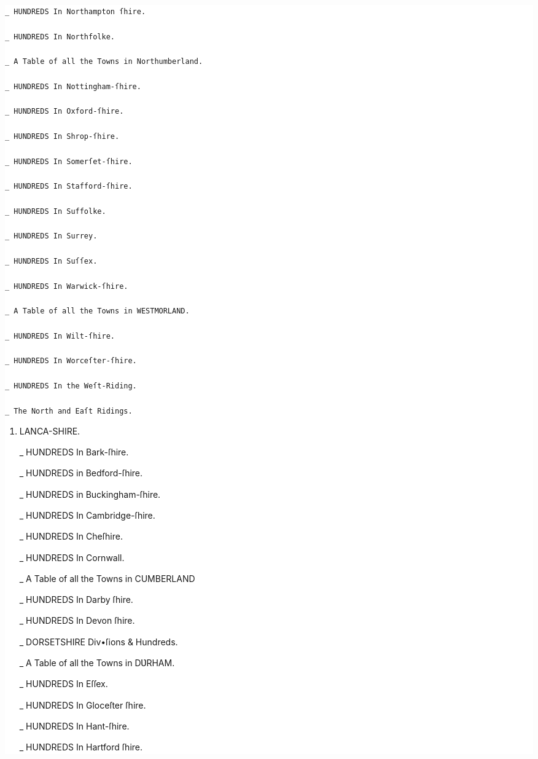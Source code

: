     _ HUNDREDS In Northampton ſhire.

    _ HUNDREDS In Northfolke.

    _ A Table of all the Towns in Northumberland.

    _ HUNDREDS In Nottingham-ſhire.

    _ HUNDREDS In Oxford-ſhire.

    _ HUNDREDS In Shrop-ſhire.

    _ HUNDREDS In Somerſet-ſhire.

    _ HUNDREDS In Stafford-ſhire.

    _ HUNDREDS In Suffolke.

    _ HUNDREDS In Surrey.

    _ HUNDREDS In Suſſex.

    _ HUNDREDS In Warwick-ſhire.

    _ A Table of all the Towns in WESTMORLAND.

    _ HUNDREDS In Wilt-ſhire.

    _ HUNDREDS In Worceſter-ſhire.

    _ HUNDREDS In the Weſt-Riding.

    _ The North and Eaſt Ridings.

1. LANCA-SHIRE.

    _ HUNDREDS In Bark-ſhire.

    _ HUNDREDS in Bedford-ſhire.

    _ HUNDREDS in Buckingham-ſhire.

    _ HUNDREDS In Cambridge-ſhire.

    _ HUNDREDS In Cheſhire.

    _ HUNDREDS In Cornwall.

    _ A Table of all the Towns in CUMBERLAND

    _ HUNDREDS In Darby ſhire.

    _ HUNDREDS In Devon ſhire.

    _ DORSETSHIRE Div•ſions & Hundreds.

    _ A Table of all the Towns in DƲRHAM.

    _ HUNDREDS In Eſſex.

    _ HUNDREDS In Gloceſter ſhire.

    _ HUNDREDS In Hant-ſhire.

    _ HUNDREDS In Hartford ſhire.
